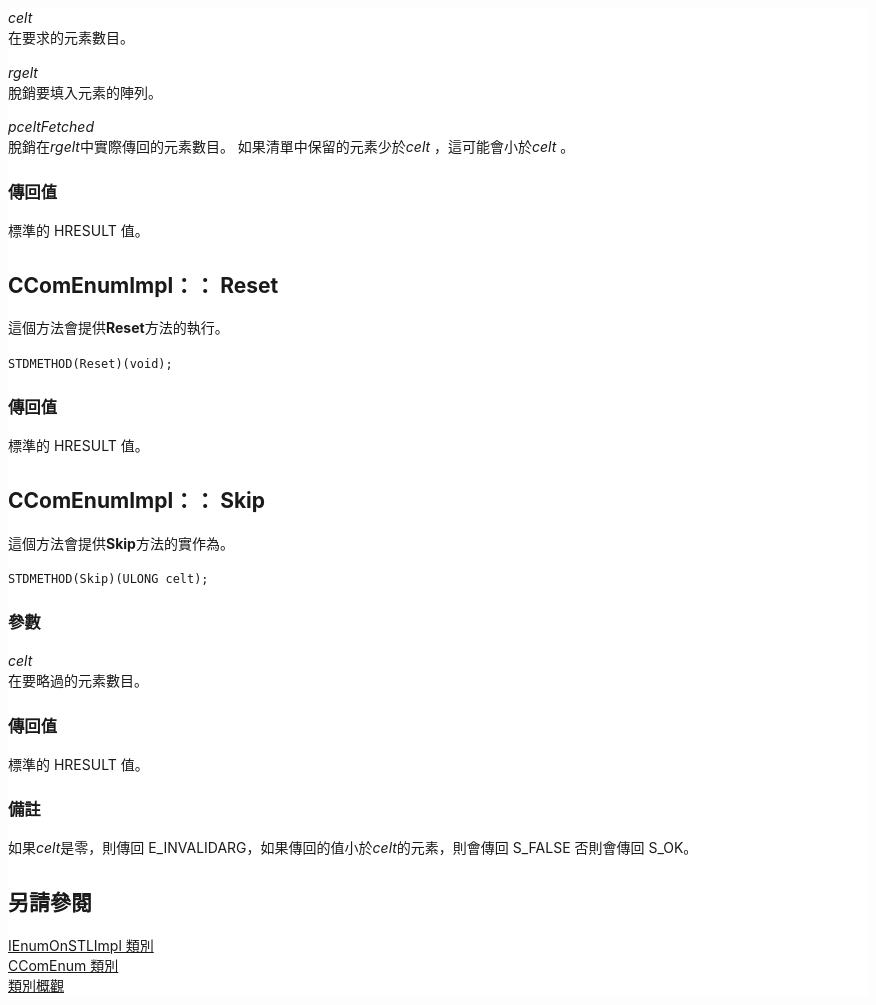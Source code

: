 *celt*<br/>
在要求的元素數目。

*rgelt*<br/>
脫銷要填入元素的陣列。

*pceltFetched*<br/>
脫銷在*rgelt*中實際傳回的元素數目。 如果清單中保留的元素少於*celt* ，這可能會小於*celt* 。

### <a name="return-value"></a>傳回值

標準的 HRESULT 值。

## <a name="ccomenumimplreset"></a><a name="reset"></a>CComEnumImpl：： Reset

這個方法會提供**Reset**方法的執行。

```
STDMETHOD(Reset)(void);
```

### <a name="return-value"></a>傳回值

標準的 HRESULT 值。

## <a name="ccomenumimplskip"></a><a name="skip"></a>CComEnumImpl：： Skip

這個方法會提供**Skip**方法的實作為。

```
STDMETHOD(Skip)(ULONG celt);
```

### <a name="parameters"></a>參數

*celt*<br/>
在要略過的元素數目。

### <a name="return-value"></a>傳回值

標準的 HRESULT 值。

### <a name="remarks"></a>備註

如果*celt*是零，則傳回 E_INVALIDARG，如果傳回的值小於*celt*的元素，則會傳回 S_FALSE 否則會傳回 S_OK。

## <a name="see-also"></a>另請參閱

[IEnumOnSTLImpl 類別](../../atl/reference/ienumonstlimpl-class.md)<br/>
[CComEnum 類別](../../atl/reference/ccomenum-class.md)<br/>
[類別概觀](../../atl/atl-class-overview.md)
